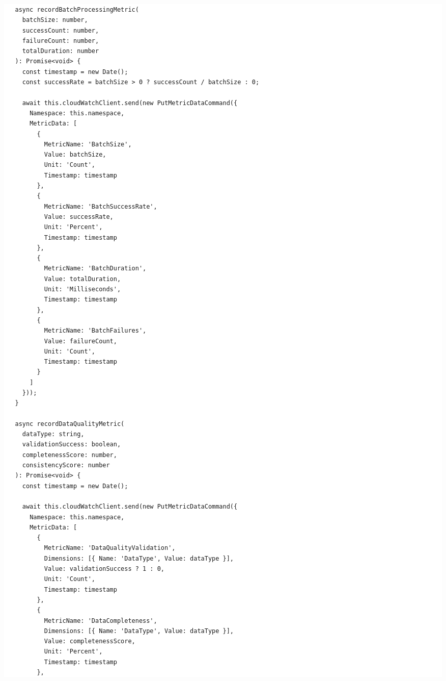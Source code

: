        async recordBatchProcessingMetric(
         batchSize: number,
         successCount: number,
         failureCount: number,
         totalDuration: number
       ): Promise<void> {
         const timestamp = new Date();
         const successRate = batchSize > 0 ? successCount / batchSize : 0;
         
         await this.cloudWatchClient.send(new PutMetricDataCommand({
           Namespace: this.namespace,
           MetricData: [
             {
               MetricName: 'BatchSize',
               Value: batchSize,
               Unit: 'Count',
               Timestamp: timestamp
             },
             {
               MetricName: 'BatchSuccessRate',
               Value: successRate,
               Unit: 'Percent',
               Timestamp: timestamp
             },
             {
               MetricName: 'BatchDuration',
               Value: totalDuration,
               Unit: 'Milliseconds',
               Timestamp: timestamp
             },
             {
               MetricName: 'BatchFailures',
               Value: failureCount,
               Unit: 'Count',
               Timestamp: timestamp
             }
           ]
         }));
       }
       
       async recordDataQualityMetric(
         dataType: string,
         validationSuccess: boolean,
         completenessScore: number,
         consistencyScore: number
       ): Promise<void> {
         const timestamp = new Date();
         
         await this.cloudWatchClient.send(new PutMetricDataCommand({
           Namespace: this.namespace,
           MetricData: [
             {
               MetricName: 'DataQualityValidation',
               Dimensions: [{ Name: 'DataType', Value: dataType }],
               Value: validationSuccess ? 1 : 0,
               Unit: 'Count',
               Timestamp: timestamp
             },
             {
               MetricName: 'DataCompleteness',
               Dimensions: [{ Name: 'DataType', Value: dataType }],
               Value: completenessScore,
               Unit: 'Percent',
               Timestamp: timestamp
             },